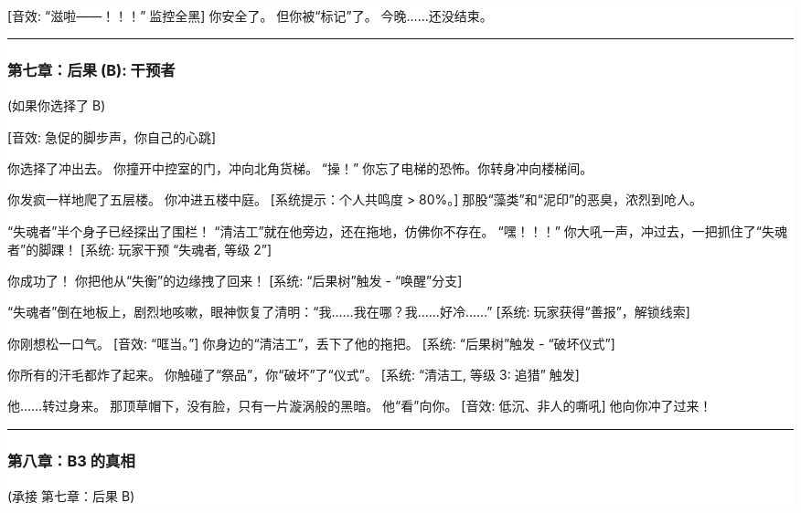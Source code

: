 [音效: “滋啦——！！！” 监控全黑]
你安全了。
但你被“标记”了。
今晚……还没结束。

---

### 第七章：后果 (B): 干预者

(如果你选择了 B)

[音效: 急促的脚步声，你自己的心跳]

你选择了冲出去。
你撞开中控室的门，冲向北角货梯。
“操！”
你忘了电梯的恐怖。你转身冲向楼梯间。

你发疯一样地爬了五层楼。
你冲进五楼中庭。
[系统提示：个人共鸣度 > 80%。]
那股“藻类”和“泥印”的恶臭，浓烈到呛人。

“失魂者”半个身子已经探出了围栏！
“清洁工”就在他旁边，还在拖地，仿佛你不存在。
“嘿！！！”
你大吼一声，冲过去，一把抓住了“失魂者”的脚踝！
[系统: 玩家干预 “失魂者, 等级 2”]

你成功了！
你把他从“失衡”的边缘拽了回来！
[系统: “后果树”触发 - “唤醒”分支]

“失魂者”倒在地板上，剧烈地咳嗽，眼神恢复了清明：“我……我在哪？我……好冷……”
[系统: 玩家获得“善报”，解锁线索]

你刚想松一口气。
[音效: “哐当。”]
你身边的“清洁工”，丢下了他的拖把。
[系统: “后果树”触发 - “破坏仪式”]

你所有的汗毛都炸了起来。
你触碰了“祭品”，你“破坏”了“仪式”。
[系统: “清洁工, 等级 3: 追猎” 触发]

他……转过身来。
那顶草帽下，没有脸，只有一片漩涡般的黑暗。
他“看”向你。
[音效: 低沉、非人的嘶吼]
他向你冲了过来！

---

### 第八章：B3 的真相

(承接 第七章：后果 B)
